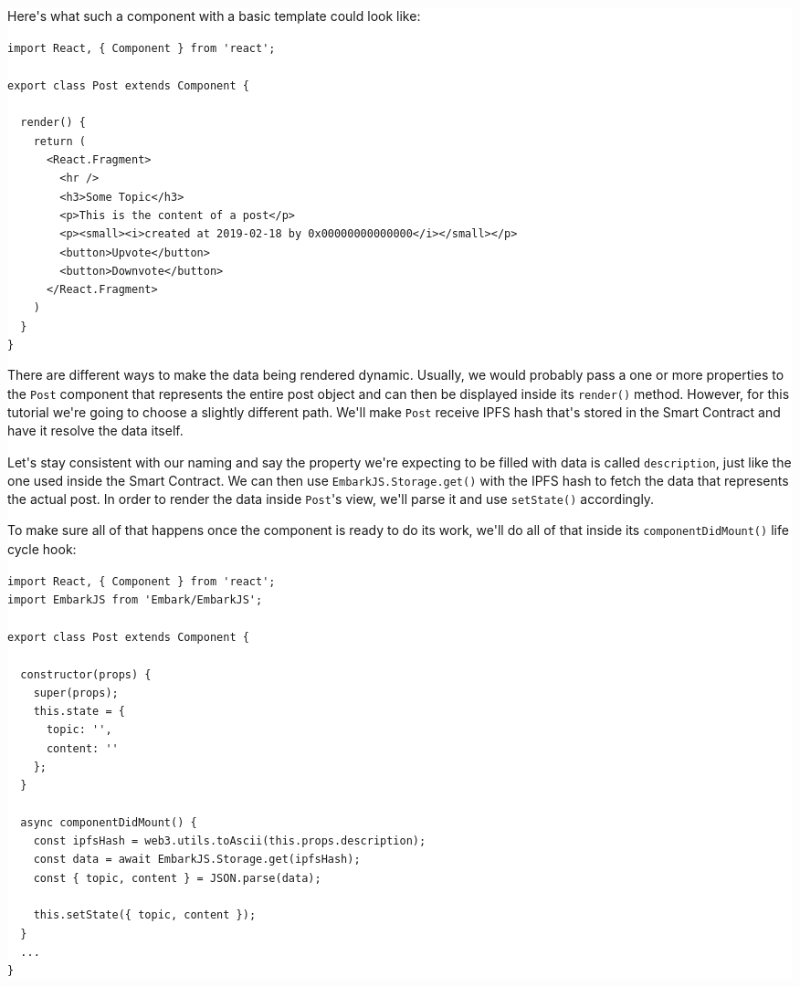 Here's what such a component with a basic template could look like:

<pre class="javascript"><code>import React, { Component } from 'react';

export class Post extends Component {

  render() {
    return (
      &lt;React.Fragment&gt;
        &lt;hr /&gt;
        &lt;h3&gt;Some Topic&lt;/h3&gt;
        &lt;p&gt;This is the content of a post&lt;/p&gt;
        &lt;p&gt;&lt;small&gt;&lt;i&gt;created at 2019-02-18 by 0x00000000000000&lt;/i&gt;&lt;/small&gt;&lt;/p&gt;
        &lt;button&gt;Upvote&lt;/button&gt;
        &lt;button&gt;Downvote&lt;/button&gt;
      &lt;/React.Fragment&gt;
    )
  }
}</code></pre>

There are different ways to make the data being rendered dynamic. Usually, we would probably pass a one or more properties to the `Post` component that represents the entire post object and can then be displayed inside its `render()` method. However, for this tutorial we're going to choose a slightly different path. We'll make `Post` receive IPFS hash that's stored in the Smart Contract and have it resolve the data itself.

Let's stay consistent with our naming and say the property we're expecting to be filled with data is called `description`, just like the one used inside the Smart Contract. We can then use `EmbarkJS.Storage.get()` with the IPFS hash to fetch the data that represents the actual post. In order to render the data inside `Post`'s view, we'll parse it and use `setState()` accordingly.

To make sure all of that happens once the component is ready to do its work, we'll do all of that inside its `componentDidMount()` life cycle hook:

<pre class="javascript"><code>import React, { Component } from 'react';
import EmbarkJS from 'Embark/EmbarkJS';

export class Post extends Component {

  constructor(props) {
    super(props);
    this.state = {
      topic: '',
      content: ''
    };
  }

  async componentDidMount() {
    const ipfsHash = web3.utils.toAscii(this.props.description);
    const data = await EmbarkJS.Storage.get(ipfsHash);
    const { topic, content } = JSON.parse(data);

    this.setState({ topic, content });
  }
  ...
}</code></pre>
